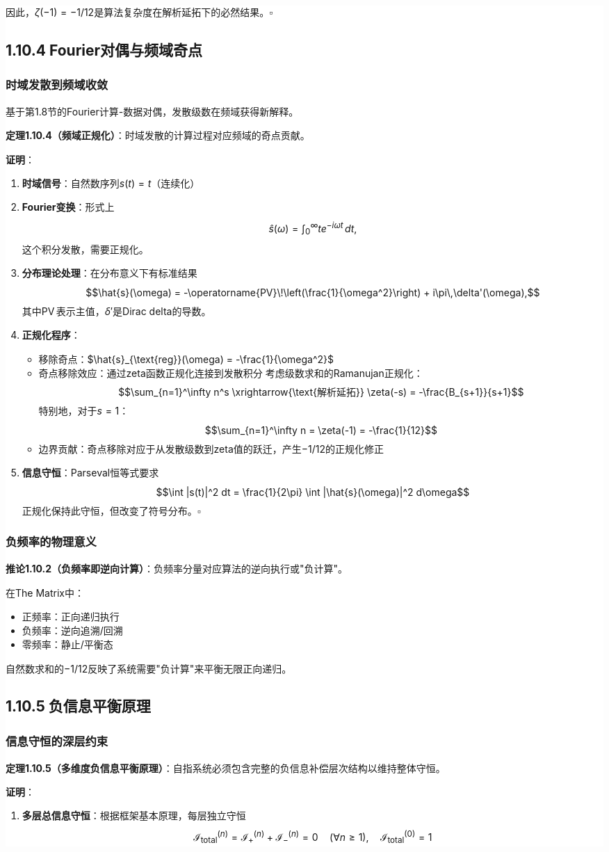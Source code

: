 因此，$\zeta(-1) = -1/12$是算法复杂度在解析延拓下的必然结果。$\square$

## 1.10.4 Fourier对偶与频域奇点

### 时域发散到频域收敛

基于第1.8节的Fourier计算-数据对偶，发散级数在频域获得新解释。

**定理1.10.4（频域正规化）**：时域发散的计算过程对应频域的奇点贡献。

**证明**：
1. **时域信号**：自然数序列$s(t) = t$（连续化）

2. **Fourier变换**：形式上
   $$\hat{s}(\omega) = \int_0^\infty t e^{-i\omega t} \, dt,$$
   这个积分发散，需要正规化。

3. **分布理论处理**：在分布意义下有标准结果
   $$\hat{s}(\omega) = -\operatorname{PV}\!\left(\frac{1}{\omega^2}\right) + i\pi\,\delta'(\omega),$$
   其中$\operatorname{PV}$表示主值，$\delta'$是Dirac delta的导数。

4. **正规化程序**：
   - 移除奇点：$\hat{s}_{\text{reg}}(\omega) = -\frac{1}{\omega^2}$
   - 奇点移除效应：通过zeta函数正规化连接到发散积分
     考虑级数求和的Ramanujan正规化：
     $$\sum_{n=1}^\infty n^s \xrightarrow{\text{解析延拓}} \zeta(-s) = -\frac{B_{s+1}}{s+1}$$
     特别地，对于$s=1$：
     $$\sum_{n=1}^\infty n = \zeta(-1) = -\frac{1}{12}$$
   - 边界贡献：奇点移除对应于从发散级数到zeta值的跃迁，产生$-1/12$的正规化修正

5. **信息守恒**：Parseval恒等式要求
   $$\int |s(t)|^2 dt = \frac{1}{2\pi} \int |\hat{s}(\omega)|^2 d\omega$$
   正规化保持此守恒，但改变了符号分布。$\square$

### 负频率的物理意义

**推论1.10.2（负频率即逆向计算）**：负频率分量对应算法的逆向执行或"负计算"。

在The Matrix中：
- 正频率：正向递归执行
- 负频率：逆向追溯/回溯
- 零频率：静止/平衡态

自然数求和的$-1/12$反映了系统需要"负计算"来平衡无限正向递归。

## 1.10.5 负信息平衡原理

### 信息守恒的深层约束

**定理1.10.5（多维度负信息平衡原理）**：自指系统必须包含完整的负信息补偿层次结构以维持整体守恒。

**证明**：
1. **多层总信息守恒**：根据框架基本原理，每层独立守恒
   $$\mathcal{I}_{\text{total}}^{(n)} = \mathcal{I}_+^{(n)} + \mathcal{I}_-^{(n)} = 0 \quad (\forall n \geq 1), \quad \mathcal{I}_{\text{total}}^{(0)} = 1$$

